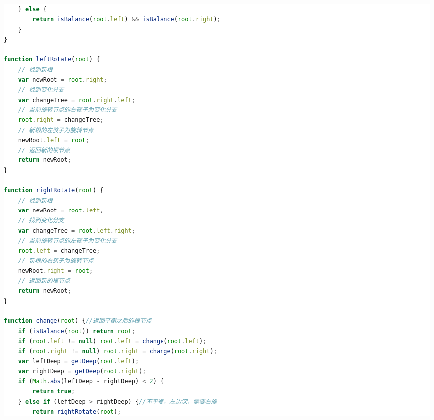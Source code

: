 ```js
    } else {
        return isBalance(root.left) && isBalance(root.right);
    }
}

function leftRotate(root) {
    // 找到新根
    var newRoot = root.right;
    // 找到变化分支
    var changeTree = root.right.left;
    // 当前旋转节点的右孩子为变化分支
    root.right = changeTree;
    // 新根的左孩子为旋转节点
    newRoot.left = root;
    // 返回新的根节点
    return newRoot;
}

function rightRotate(root) {
    // 找到新根
    var newRoot = root.left;
    // 找到变化分支
    var changeTree = root.left.right;
    // 当前旋转节点的左孩子为变化分支
    root.left = changeTree;
    // 新根的右孩子为旋转节点
    newRoot.right = root;
    // 返回新的根节点
    return newRoot;
}

function change(root) {//返回平衡之后的根节点
    if (isBalance(root)) return root;
    if (root.left != null) root.left = change(root.left);
    if (root.right != null) root.right = change(root.right);
    var leftDeep = getDeep(root.left);
    var rightDeep = getDeep(root.right);
    if (Math.abs(leftDeep - rightDeep) < 2) {
        return true;
    } else if (leftDeep > rightDeep) {//不平衡，左边深，需要右旋
        return rightRotate(root);
